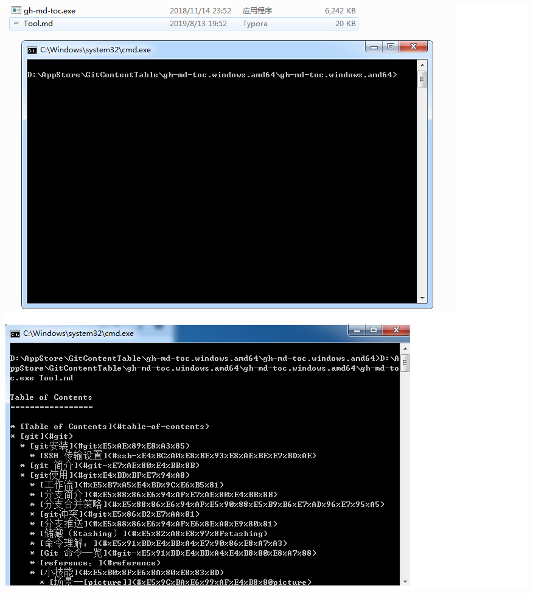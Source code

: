 ![1565701073481](https://raw.githubusercontent.com/changyan17/NoteBook/master/pictures/1565701073481.png)



![1565701387430](https://raw.githubusercontent.com/changyan17/NoteBook/master/pictures/1565701387430.png)
